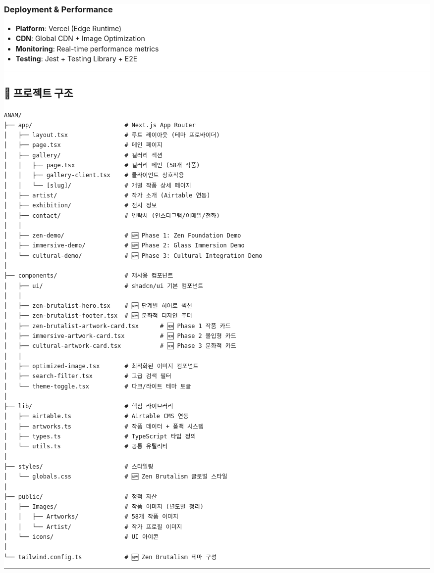 ### **Deployment & Performance**

- **Platform**: Vercel (Edge Runtime)
- **CDN**: Global CDN + Image Optimization
- **Monitoring**: Real-time performance metrics
- **Testing**: Jest + Testing Library + E2E

---

## 📁 **프로젝트 구조**

```
ANAM/
├── app/                          # Next.js App Router
│   ├── layout.tsx                # 루트 레이아웃 (테마 프로바이더)
│   ├── page.tsx                  # 메인 페이지
│   ├── gallery/                  # 갤러리 섹션
│   │   ├── page.tsx              # 갤러리 메인 (58개 작품)
│   │   ├── gallery-client.tsx    # 클라이언트 상호작용
│   │   └── [slug]/               # 개별 작품 상세 페이지
│   ├── artist/                   # 작가 소개 (Airtable 연동)
│   ├── exhibition/               # 전시 정보
│   ├── contact/                  # 연락처 (인스타그램/이메일/전화)
│   │
│   ├── zen-demo/                 # 🆕 Phase 1: Zen Foundation Demo
│   ├── immersive-demo/           # 🆕 Phase 2: Glass Immersion Demo
│   └── cultural-demo/            # 🆕 Phase 3: Cultural Integration Demo
│
├── components/                   # 재사용 컴포넌트
│   ├── ui/                       # shadcn/ui 기본 컴포넌트
│   │
│   ├── zen-brutalist-hero.tsx    # 🆕 단계별 히어로 섹션
│   ├── zen-brutalist-footer.tsx  # 🆕 문화적 디자인 푸터
│   ├── zen-brutalist-artwork-card.tsx      # 🆕 Phase 1 작품 카드
│   ├── immersive-artwork-card.tsx          # 🆕 Phase 2 몰입형 카드
│   ├── cultural-artwork-card.tsx           # 🆕 Phase 3 문화적 카드
│   │
│   ├── optimized-image.tsx       # 최적화된 이미지 컴포넌트
│   ├── search-filter.tsx         # 고급 검색 필터
│   └── theme-toggle.tsx          # 다크/라이트 테마 토글
│
├── lib/                          # 핵심 라이브러리
│   ├── airtable.ts               # Airtable CMS 연동
│   ├── artworks.ts               # 작품 데이터 + 폴백 시스템
│   ├── types.ts                  # TypeScript 타입 정의
│   └── utils.ts                  # 공통 유틸리티
│
├── styles/                       # 스타일링
│   └── globals.css               # 🆕 Zen Brutalism 글로벌 스타일
│
├── public/                       # 정적 자산
│   ├── Images/                   # 작품 이미지 (년도별 정리)
│   │   ├── Artworks/             # 58개 작품 이미지
│   │   └── Artist/               # 작가 프로필 이미지
│   └── icons/                    # UI 아이콘
│
└── tailwind.config.ts            # 🆕 Zen Brutalism 테마 구성
```

---